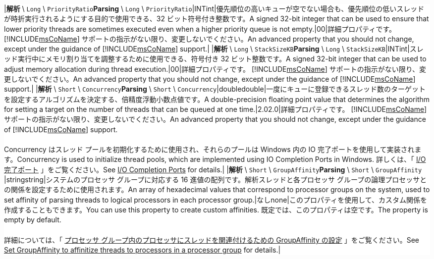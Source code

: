 |<span data-ttu-id="d790b-252">**解析**  \ `Long` \ `PriorityRatio`</span><span class="sxs-lookup"><span data-stu-id="d790b-252">**Parsing**  \ `Long` \ `PriorityRatio`</span></span>|<span data-ttu-id="d790b-253">INT</span><span class="sxs-lookup"><span data-stu-id="d790b-253">int</span></span>|<span data-ttu-id="d790b-254">優先順位の高いキューが空でない場合も、優先順位の低いスレッドが時折実行されるようにする目的で使用できる、32 ビット符号付き整数です。</span><span class="sxs-lookup"><span data-stu-id="d790b-254">A signed 32-bit integer that can be used to ensure that lower priority threads are sometimes executed even when a higher priority queue is not empty.</span></span>|<span data-ttu-id="d790b-255">0</span><span class="sxs-lookup"><span data-stu-id="d790b-255">0</span></span>|<span data-ttu-id="d790b-256">詳細プロパティです。 [!INCLUDE[msCoName](../../includes/msconame-md.md)] サポートの指示がない限り、変更しないでください。</span><span class="sxs-lookup"><span data-stu-id="d790b-256">An advanced property that you should not change, except under the guidance of [!INCLUDE[msCoName](../../includes/msconame-md.md)] support.</span></span>|
|<span data-ttu-id="d790b-257">**解析**  \ `Long` \ `StackSizeKB`</span><span class="sxs-lookup"><span data-stu-id="d790b-257">**Parsing**  \ `Long` \ `StackSizeKB`</span></span>|<span data-ttu-id="d790b-258">INT</span><span class="sxs-lookup"><span data-stu-id="d790b-258">int</span></span>|<span data-ttu-id="d790b-259">スレッド実行中にメモリ割り当てを調整するために使用できる、符号付き 32 ビット整数です。</span><span class="sxs-lookup"><span data-stu-id="d790b-259">A signed 32-bit integer that can be used to adjust memory allocation during thread execution.</span></span>|<span data-ttu-id="d790b-260">0</span><span class="sxs-lookup"><span data-stu-id="d790b-260">0</span></span>|<span data-ttu-id="d790b-261">詳細プロパティです。 [!INCLUDE[msCoName](../../includes/msconame-md.md)] サポートの指示がない限り、変更しないでください。</span><span class="sxs-lookup"><span data-stu-id="d790b-261">An advanced property that you should not change, except under the guidance of [!INCLUDE[msCoName](../../includes/msconame-md.md)] support.</span></span>|
|<span data-ttu-id="d790b-262">**解析**  \ `Short` \ `Concurrency`</span><span class="sxs-lookup"><span data-stu-id="d790b-262">**Parsing**  \ `Short` \ `Concurrency`</span></span>|<span data-ttu-id="d790b-263">double</span><span class="sxs-lookup"><span data-stu-id="d790b-263">double</span></span>|<span data-ttu-id="d790b-264">一度にキューに登録できるスレッド数のターゲットを設定するアルゴリズムを決定する、倍精度浮動小数点値です。</span><span class="sxs-lookup"><span data-stu-id="d790b-264">A double-precision floating point value that determines the algorithm for setting a target on the number of threads that can be queued at one time.</span></span>|<span data-ttu-id="d790b-265">2.0</span><span class="sxs-lookup"><span data-stu-id="d790b-265">2.0</span></span>|<span data-ttu-id="d790b-266">詳細プロパティです。 [!INCLUDE[msCoName](../../includes/msconame-md.md)] サポートの指示がない限り、変更しないでください。</span><span class="sxs-lookup"><span data-stu-id="d790b-266">An advanced property that you should not change, except under the guidance of [!INCLUDE[msCoName](../../includes/msconame-md.md)] support.</span></span><br /><br /> <span data-ttu-id="d790b-267">Concurrency はスレッド プールを初期化するために使用され、それらのプールは Windows 内の IO 完了ポートを使用して実装されます。</span><span class="sxs-lookup"><span data-stu-id="d790b-267">Concurrency is used to initialize thread pools, which are implemented using IO Completion Ports in Windows.</span></span> <span data-ttu-id="d790b-268">詳しくは、「 [I/O 完了ポート](https://msdn.microsoft.com/library/windows/desktop/aa365198\(v=vs.85\).aspx) 」をご覧ください。</span><span class="sxs-lookup"><span data-stu-id="d790b-268">See [I/O Completion Ports](https://msdn.microsoft.com/library/windows/desktop/aa365198\(v=vs.85\).aspx) for details.</span></span>|
|<span data-ttu-id="d790b-269">**解析**  \ `Short` \ `GroupAffinity`</span><span class="sxs-lookup"><span data-stu-id="d790b-269">**Parsing**  \ `Short` \ `GroupAffinity`</span></span>|<span data-ttu-id="d790b-270">string</span><span class="sxs-lookup"><span data-stu-id="d790b-270">string</span></span>|<span data-ttu-id="d790b-271">システムのプロセッサ グループに対応する 16 進値の配列です。解析スレッドと各プロセッサ グループの論理プロセッサとの関係を設定するために使用されます。</span><span class="sxs-lookup"><span data-stu-id="d790b-271">An array of hexadecimal values that correspond to processor groups on the system, used to set affinity of parsing threads to logical processors in each processor group.</span></span>|<span data-ttu-id="d790b-272">なし</span><span class="sxs-lookup"><span data-stu-id="d790b-272">none</span></span>|<span data-ttu-id="d790b-273">このプロパティを使用して、カスタム関係を作成することもできます。</span><span class="sxs-lookup"><span data-stu-id="d790b-273">You can use this property to create custom affinities.</span></span> <span data-ttu-id="d790b-274">既定では、このプロパティは空です。</span><span class="sxs-lookup"><span data-stu-id="d790b-274">The property is empty by default.</span></span><br /><br /> <span data-ttu-id="d790b-275">詳細については、「 [プロセッサ グループ内のプロセッサにスレッドを関連付けるための GroupAffinity の設定](#bkmk_groupaffinity) 」をご覧ください。</span><span class="sxs-lookup"><span data-stu-id="d790b-275">See [Set GroupAffinity to affinitize threads to processors in a processor group](#bkmk_groupaffinity) for details.</span></span>|